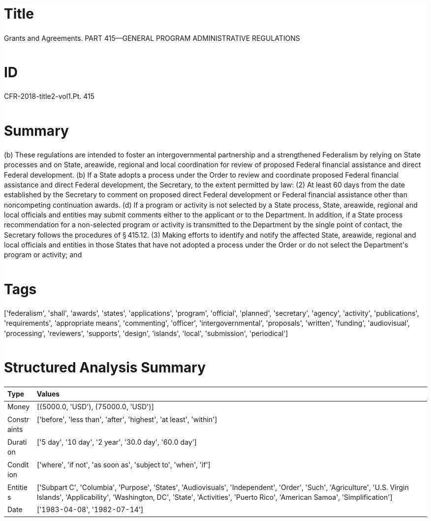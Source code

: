 # Title

 Grants and Agreements. PART 415—GENERAL PROGRAM ADMINISTRATIVE REGULATIONS


# ID

 CFR-2018-title2-vol1.Pt. 415


# Summary

(b) These regulations are intended to foster an intergovernmental partnership and a strengthened Federalism by relying on State processes and on State, areawide, regional and local coordination for review of proposed Federal financial assistance and direct Federal development.
(b) If a State adopts a process under the Order to review and coordinate proposed Federal financial assistance and direct Federal development, the Secretary, to the extent permitted by law:
(2) At least 60 days from the date established by the Secretary to comment on proposed direct Federal development or Federal financial assistance other than noncompeting continuation awards.
(d) If a program or activity is not selected by a State process, State, areawide, regional and local officials and entities may submit comments either to the applicant or to the Department.
In addition, if a State process recommendation for a non-selected program or activity is transmitted to the Department by the single point of contact, the Secretary follows the procedures of &#167;&#8201;415.12.
(3) Making efforts to identify and notify the affected State, areawide, regional and local officials and entities in those States that have not adopted a process under the Order or do not select the Department's program or activity; and


# Tags

['federalism', 'shall', 'awards', 'states', 'applications', 'program', 'official', 'planned', 'secretary', 'agency', 'activity', 'publications', 'requirements', 'appropriate means', 'commenting', 'officer', 'intergovernmental', 'proposals', 'written', 'funding', 'audiovisual', 'processing', 'reviewers', 'supports', 'design', 'islands', 'local', 'submission', 'periodical']


# Structured Analysis Summary

| Type        | Values                                                                                                                                                                                                                                            |
|:------------|:--------------------------------------------------------------------------------------------------------------------------------------------------------------------------------------------------------------------------------------------------|
| Money       | [(5000.0, 'USD'), (75000.0, 'USD')]                                                                                                                                                                                                               |
| Constraints | ['before', 'less than', 'after', 'highest', 'at least', 'within']                                                                                                                                                                                 |
| Duration    | ['5 day', '10 day', '2 year', '30.0 day', '60.0 day']                                                                                                                                                                                             |
| Condition   | ['where', 'if not', 'as soon as', 'subject to', 'when', 'if']                                                                                                                                                                                     |
| Entities    | ['Subpart C', 'Columbia', 'Purpose', 'States', 'Audiovisuals', 'Independent', 'Order', 'Such', 'Agriculture', 'U.S. Virgin Islands', 'Applicability', 'Washington, DC', 'State', 'Activities', 'Puerto Rico', 'American Samoa', 'Simplification'] |
| Date        | ['1983-04-08', '1982-07-14']                                                                                                                                                                                                                      |
